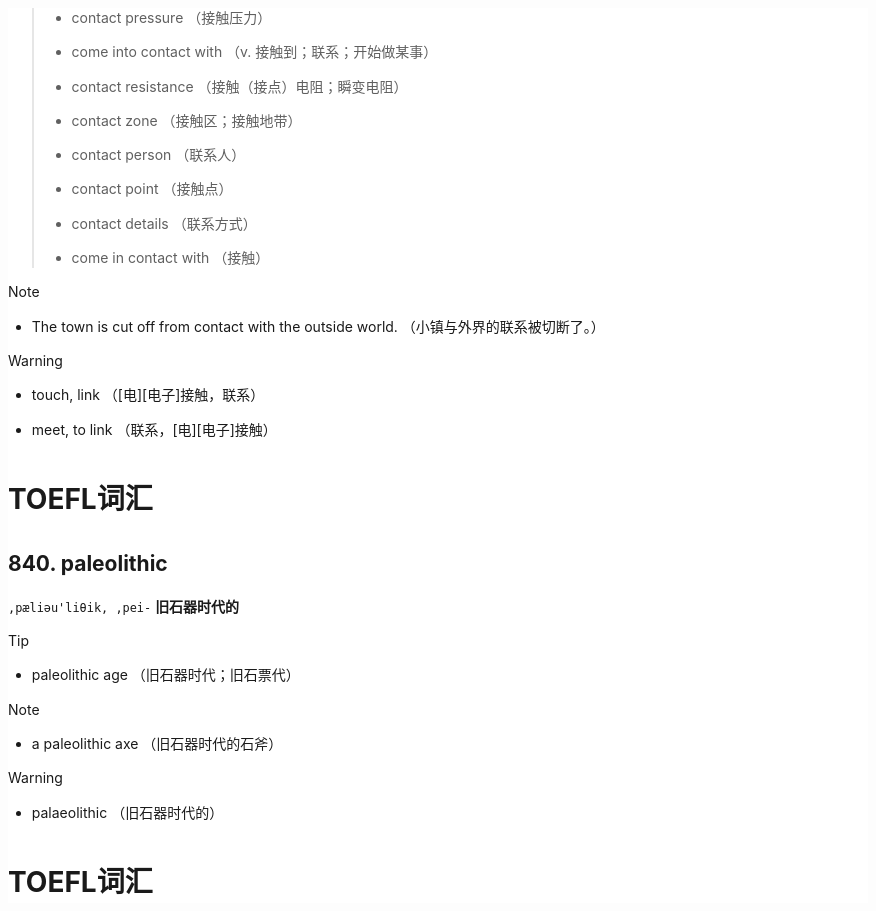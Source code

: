 > - contact pressure （接触压力）
>
> - come into contact with （v. 接触到；联系；开始做某事）
>
> - contact resistance （接触（接点）电阻；瞬变电阻）
>
> - contact zone （接触区；接触地带）
>
> - contact person （联系人）
>
> - contact point （接触点）
>
> - contact details （联系方式）
>
> - come in contact with （接触）
>

> [!NOTE]
>
> - The town is cut off from contact with the outside world. （小镇与外界的联系被切断了。）
>

> [!WARNING]
>
> - touch, link （[电][电子]接触，联系）
>
> - meet, to link （联系，[电][电子]接触）
>

# TOEFL词汇

## 840. paleolithic

`,pæliəu'liθik, ,pei-`  **旧石器时代的**

> [!TIP]
>
> - paleolithic age （旧石器时代；旧石票代）
>

> [!NOTE]
>
> - a paleolithic axe （旧石器时代的石斧）
>

> [!WARNING]
>
> - palaeolithic （旧石器时代的）
>

# TOEFL词汇
